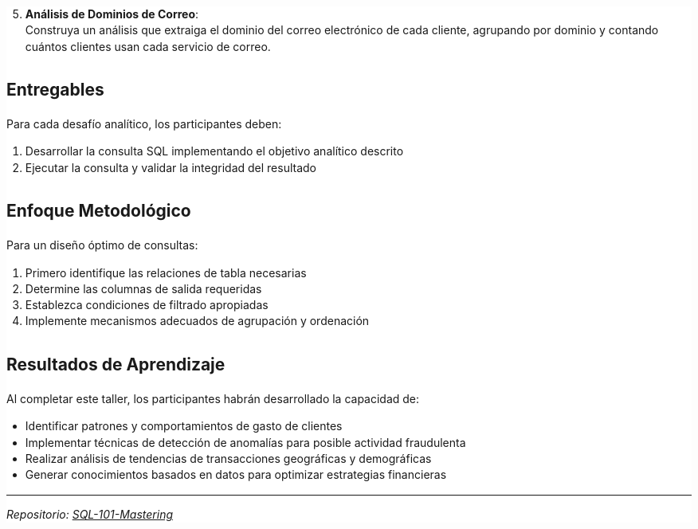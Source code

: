 5. **Análisis de Dominios de Correo**:  
   Construya un análisis que extraiga el dominio del correo electrónico de cada cliente, agrupando por dominio y contando cuántos clientes usan cada servicio de correo.

## Entregables

Para cada desafío analítico, los participantes deben:

1. Desarrollar la consulta SQL implementando el objetivo analítico descrito
2. Ejecutar la consulta y validar la integridad del resultado

## Enfoque Metodológico

Para un diseño óptimo de consultas:
1. Primero identifique las relaciones de tabla necesarias
2. Determine las columnas de salida requeridas
3. Establezca condiciones de filtrado apropiadas
4. Implemente mecanismos adecuados de agrupación y ordenación

## Resultados de Aprendizaje

Al completar este taller, los participantes habrán desarrollado la capacidad de:

* Identificar patrones y comportamientos de gasto de clientes
* Implementar técnicas de detección de anomalías para posible actividad fraudulenta
* Realizar análisis de tendencias de transacciones geográficas y demográficas
* Generar conocimientos basados en datos para optimizar estrategias financieras

---

*Repositorio: [SQL-101-Mastering](https://github.com/Doc-UP-AlejandroJaimes/sql-101-mastering)*
